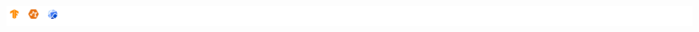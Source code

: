 <img src="documentation/images/cloud icons/tensorflow.svg" height="20" /> <img src="documentation/images/cloud icons/spark.svg" height="20" />
<img src="documentation/images/cloud icons/kubeflow.svg" height="20" />